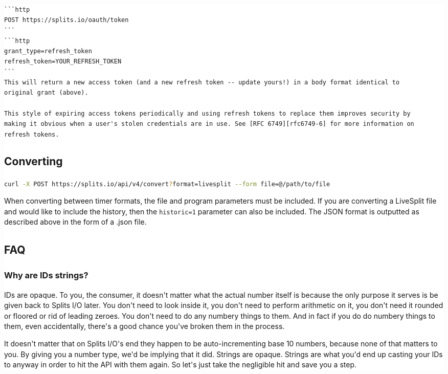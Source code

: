     ```http
    POST https://splits.io/oauth/token
    ```
    ```http
    grant_type=refresh_token
    refresh_token=YOUR_REFRESH_TOKEN
    ```
    This will return a new access token (and a new refresh token -- update yours!) in a body format identical to
    original grant (above).

    This style of expiring access tokens periodically and using refresh tokens to replace them improves security by
    making it obvious when a user's stolen credentials are in use. See [RFC 6749][rfc6749-6] for more information on
    refresh tokens.

[1]: https://splits.io/settings
[rfc6749-6]: https://tools.ietf.org/html/rfc6749#section-6



## Converting
```bash
curl -X POST https://splits.io/api/v4/convert?format=livesplit --form file=@/path/to/file
```
When converting between timer formats, the file and program parameters must be included. If you are converting a
LiveSplit file and would like to include the history, then the `historic=1` parameter can also be included.  The JSON
format is outputted as described above in the form of a .json file.

## FAQ

### Why are IDs strings?
IDs are opaque. To you, the consumer, it doesn't matter what the actual number itself is because the only purpose it
serves is be given back to Splits I/O later. You don't need to look inside it, you don't need to perform arithmetic on
it, you don't need it rounded or floored or rid of leading zeroes. You don't need to do any numbery things to them. And
in fact if you do do numbery things to them, even accidentally, there's a good chance you've broken them in the process.

It doesn't matter that on Splits I/O's end they happen to be auto-incrementing base 10 numbers, because none of that
matters to you. By giving you a number type, we'd be implying that it did. Strings are opaque. Strings are what you'd
end up casting your IDs to anyway in order to hit the API with them again. So let's just take the negligible hit and
save you a step.

[iso8601]: https://en.wikipedia.org/wiki/ISO_8601


[v3]: https://github.com/glacials/splits-io/blob/master/docs/api.md
[s3]: https://aws.amazon.com/s3
[oauth2-simplified]: https://aaronparecki.com/oauth-2-simplified/
